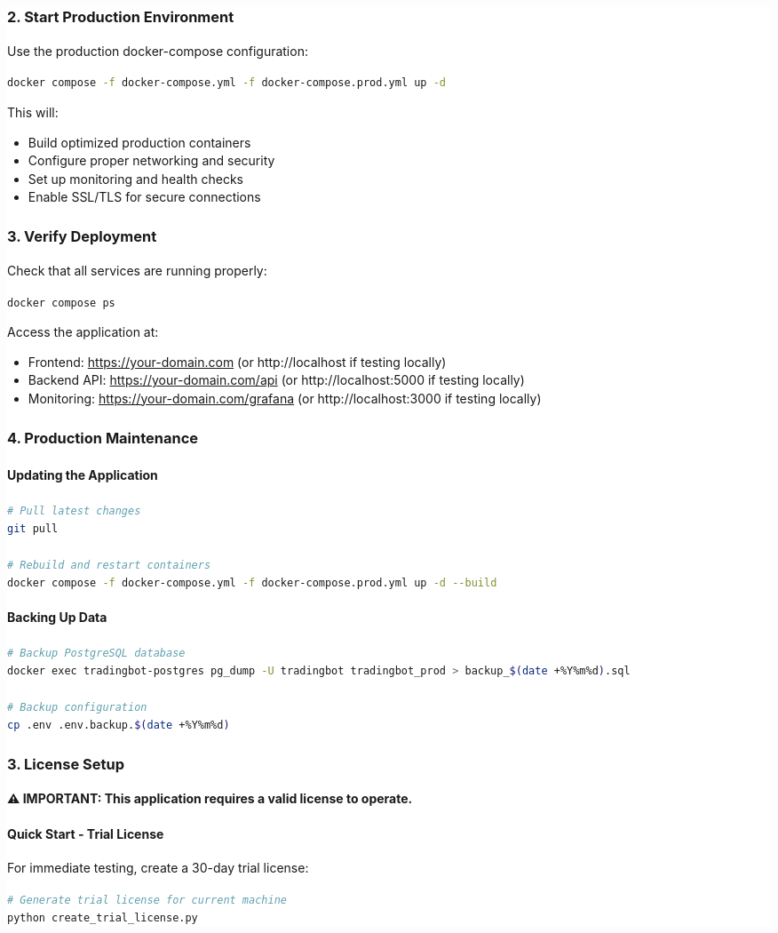 ### 2. Start Production Environment

Use the production docker-compose configuration:

```bash
docker compose -f docker-compose.yml -f docker-compose.prod.yml up -d
```

This will:
- Build optimized production containers
- Configure proper networking and security
- Set up monitoring and health checks
- Enable SSL/TLS for secure connections

### 3. Verify Deployment

Check that all services are running properly:

```bash
docker compose ps
```

Access the application at:
- Frontend: https://your-domain.com (or http://localhost if testing locally)
- Backend API: https://your-domain.com/api (or http://localhost:5000 if testing locally)
- Monitoring: https://your-domain.com/grafana (or http://localhost:3000 if testing locally)

### 4. Production Maintenance

#### Updating the Application
```bash
# Pull latest changes
git pull

# Rebuild and restart containers
docker compose -f docker-compose.yml -f docker-compose.prod.yml up -d --build
```

#### Backing Up Data
```bash
# Backup PostgreSQL database
docker exec tradingbot-postgres pg_dump -U tradingbot tradingbot_prod > backup_$(date +%Y%m%d).sql

# Backup configuration
cp .env .env.backup.$(date +%Y%m%d)
```

### 3. License Setup

**⚠️ IMPORTANT: This application requires a valid license to operate.**

#### Quick Start - Trial License
For immediate testing, create a 30-day trial license:

```bash
# Generate trial license for current machine
python create_trial_license.py
```
